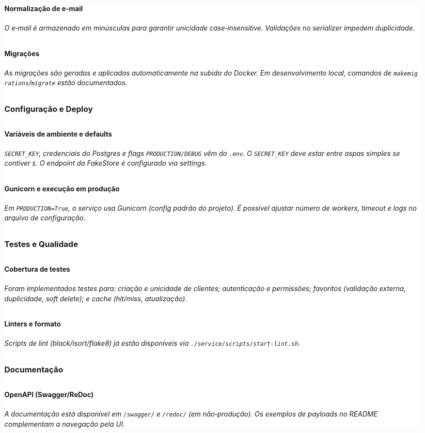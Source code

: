 #### Normalização de e‑mail
###### O e‑mail é armazenado em minúsculas para garantir unicidade case‑insensitive. Validações no serializer impedem duplicidade.

#### Migrações
###### As migrações são geradas e aplicadas automaticamente na subida do Docker. Em desenvolvimento local, comandos de `makemigrations`/`migrate` estão documentados.

##
### Configuração e Deploy
##

#### Variáveis de ambiente e defaults
###### `SECRET_KEY`, credenciais do Postgres e flags `PRODUCTION/DEBUG` vêm do `.env`. O `SECRET_KEY` deve estar entre aspas simples se contiver `$`. O endpoint da FakeStore é configurado via settings.

#### Gunicorn e execução em produção
###### Em `PRODUCTION=True`, o serviço usa Gunicorn (config padrão do projeto). É possível ajustar número de workers, timeout e logs no arquivo de configuração.

##
### Testes e Qualidade
##

#### Cobertura de testes
###### Foram implementados testes para: criação e unicidade de clientes; autenticação e permissões; favoritos (validação externa, duplicidade, soft delete); e cache (hit/miss, atualização).

#### Linters e formato
###### Scripts de lint (black/isort/flake8) já estão disponíveis via `./service/scripts/start-lint.sh`.

##
### Documentação
##

#### OpenAPI (Swagger/ReDoc)
###### A documentação está disponível em `/swagger/` e `/redoc/` (em não‑produção). Os exemplos de payloads no README complementam a navegação pela UI.